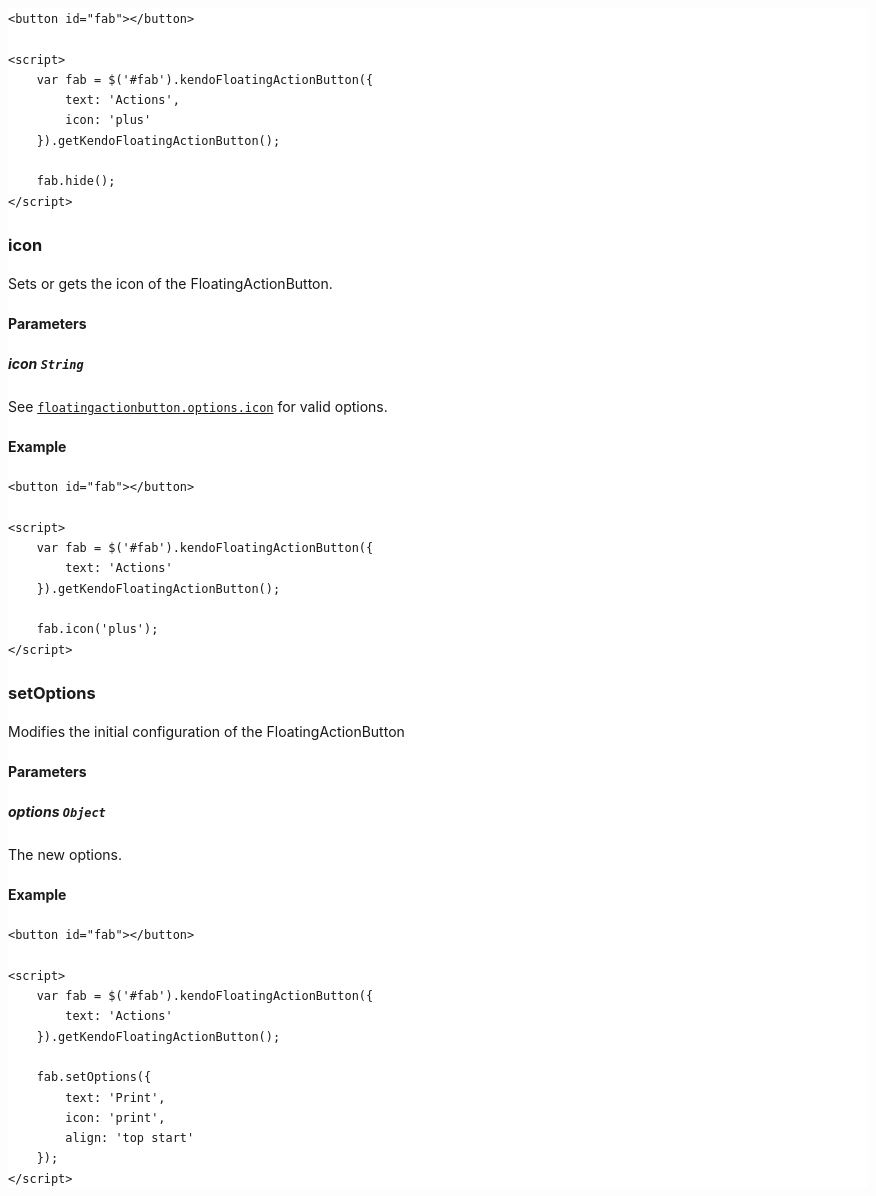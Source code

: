     <button id="fab"></button>

	<script>
        var fab = $('#fab').kendoFloatingActionButton({
            text: 'Actions',
            icon: 'plus'
        }).getKendoFloatingActionButton();

        fab.hide();
    </script>


### icon

Sets or gets the icon of the FloatingActionButton.

#### Parameters

##### icon `String`

See [`floatingactionbutton.options.icon`](/api/javascript/ui/floatingactionbutton/configuration/icon) for valid options.

#### Example

    <button id="fab"></button>

	<script>
        var fab = $('#fab').kendoFloatingActionButton({
            text: 'Actions'
        }).getKendoFloatingActionButton();

        fab.icon('plus');
    </script>


### setOptions

Modifies the initial configuration of the FloatingActionButton

#### Parameters

##### options `Object`

The new options.

#### Example

    <button id="fab"></button>

	<script>
        var fab = $('#fab').kendoFloatingActionButton({
            text: 'Actions'
        }).getKendoFloatingActionButton();

        fab.setOptions({
            text: 'Print',
            icon: 'print',
            align: 'top start'
        });
    </script>
